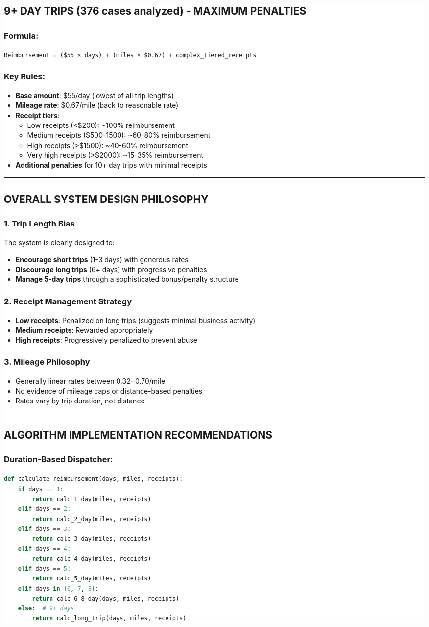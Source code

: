 ## 9+ DAY TRIPS (376 cases analyzed) - MAXIMUM PENALTIES

### Formula:
```
Reimbursement = ($55 × days) + (miles × $0.67) + complex_tiered_receipts
```

### Key Rules:
- **Base amount**: $55/day (lowest of all trip lengths)
- **Mileage rate**: $0.67/mile (back to reasonable rate)
- **Receipt tiers**:
  - Low receipts (<$200): ~100% reimbursement
  - Medium receipts ($500-1500): ~60-80% reimbursement
  - High receipts (>$1500): ~40-60% reimbursement
  - Very high receipts (>$2000): ~15-35% reimbursement
- **Additional penalties** for 10+ day trips with minimal receipts

---

## OVERALL SYSTEM DESIGN PHILOSOPHY

### 1. **Trip Length Bias**
The system is clearly designed to:
- **Encourage short trips** (1-3 days) with generous rates
- **Discourage long trips** (6+ days) with progressive penalties
- **Manage 5-day trips** through a sophisticated bonus/penalty structure

### 2. **Receipt Management Strategy**
- **Low receipts**: Penalized on long trips (suggests minimal business activity)
- **Medium receipts**: Rewarded appropriately
- **High receipts**: Progressively penalized to prevent abuse

### 3. **Mileage Philosophy**
- Generally linear rates between $0.32-$0.70/mile
- No evidence of mileage caps or distance-based penalties
- Rates vary by trip duration, not distance

---

## ALGORITHM IMPLEMENTATION RECOMMENDATIONS

### Duration-Based Dispatcher:
```python
def calculate_reimbursement(days, miles, receipts):
    if days == 1:
        return calc_1_day(miles, receipts)
    elif days == 2:
        return calc_2_day(miles, receipts)
    elif days == 3:
        return calc_3_day(miles, receipts)
    elif days == 4:
        return calc_4_day(miles, receipts)
    elif days == 5:
        return calc_5_day(miles, receipts)
    elif days in [6, 7, 8]:
        return calc_6_8_day(days, miles, receipts)
    else:  # 9+ days
        return calc_long_trip(days, miles, receipts)
```
